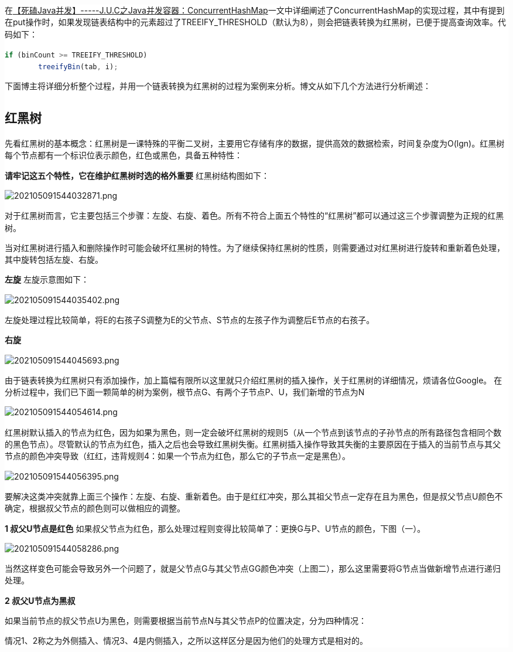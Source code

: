 


在[【死磕Java并发】-----J.U.C之Java并发容器：ConcurrentHashMap](http://cmsblogs.com/?p=2283)一文中详细阐述了ConcurrentHashMap的实现过程，其中有提到在put操作时，如果发现链表结构中的元素超过了TREEIFY_THRESHOLD（默认为8），则会把链表转换为红黑树，已便于提高查询效率。代码如下：


```js 
if (binCount >= TREEIFY_THRESHOLD)
        treeifyBin(tab, i);
```

下面博主将详细分析整个过程，并用一个链表转换为红黑树的过程为案例来分析。博文从如下几个方法进行分析阐述：

## 红黑树

先看红黑树的基本概念：红黑树是一课特殊的平衡二叉树，主要用它存储有序的数据，提供高效的数据检索，时间复杂度为O(lgn)。红黑树每个节点都有一个标识位表示颜色，红色或黑色，具备五种特性：

**请牢记这五个特性，它在维护红黑树时选的格外重要** 红黑树结构图如下：

![202105091544032871.png](https://gitee.com/hezhiyuan007/java-study/raw/master/images/Concurrent3/26cd5dd6-e830-43a9-8104-8c786306910e.png)

对于红黑树而言，它主要包括三个步骤：左旋、右旋、着色。所有不符合上面五个特性的“红黑树”都可以通过这三个步骤调整为正规的红黑树。

当对红黑树进行插入和删除操作时可能会破坏红黑树的特性。为了继续保持红黑树的性质，则需要通过对红黑树进行旋转和重新着色处理，其中旋转包括左旋、右旋。

**左旋** 左旋示意图如下：

![202105091544035402.png](https://gitee.com/hezhiyuan007/java-study/raw/master/images/Concurrent3/b12d8f42-4a85-4674-ac07-52754ac00fc6.png)

左旋处理过程比较简单，将E的右孩子S调整为E的父节点、S节点的左孩子作为调整后E节点的右孩子。

**右旋**

![202105091544045693.png](https://gitee.com/hezhiyuan007/java-study/raw/master/images/Concurrent3/4a29c775-1c81-4c84-b26f-bf2331fadcc4.png)

由于链表转换为红黑树只有添加操作，加上篇幅有限所以这里就只介绍红黑树的插入操作，关于红黑树的详细情况，烦请各位Google。 在分析过程中，我们已下面一颗简单的树为案例，根节点G、有两个子节点P、U，我们新增的节点为N

![202105091544054614.png](https://gitee.com/hezhiyuan007/java-study/raw/master/images/Concurrent3/74126c97-6f0e-4978-a677-f088627946d9.png)

红黑树默认插入的节点为红色，因为如果为黑色，则一定会破坏红黑树的规则5（从一个节点到该节点的子孙节点的所有路径包含相同个数的黑色节点）。尽管默认的节点为红色，插入之后也会导致红黑树失衡。红黑树插入操作导致其失衡的主要原因在于插入的当前节点与其父节点的颜色冲突导致（红红，违背规则4：如果一个节点为红色，那么它的子节点一定是黑色）。

![202105091544056395.png](https://gitee.com/hezhiyuan007/java-study/raw/master/images/Concurrent3/04da702f-4b83-482c-afe6-e5c0cc16a3b8.png)

要解决这类冲突就靠上面三个操作：左旋、右旋、重新着色。由于是红红冲突，那么其祖父节点一定存在且为黑色，但是叔父节点U颜色不确定，根据叔父节点的颜色则可以做相应的调整。

**1 叔父U节点是红色** 如果叔父节点为红色，那么处理过程则变得比较简单了：更换G与P、U节点的颜色，下图（一）。

![202105091544058286.png](https://gitee.com/hezhiyuan007/java-study/raw/master/images/Concurrent3/74c2d0aa-e535-4594-a789-e9a81f160b15.png)

当然这样变色可能会导致另外一个问题了，就是父节点G与其父节点GG颜色冲突（上图二），那么这里需要将G节点当做新增节点进行递归处理。

**2 叔父U节点为黑叔**

如果当前节点的叔父节点U为黑色，则需要根据当前节点N与其父节点P的位置决定，分为四种情况：

情况1、2称之为外侧插入、情况3、4是内侧插入，之所以这样区分是因为他们的处理方式是相对的。
